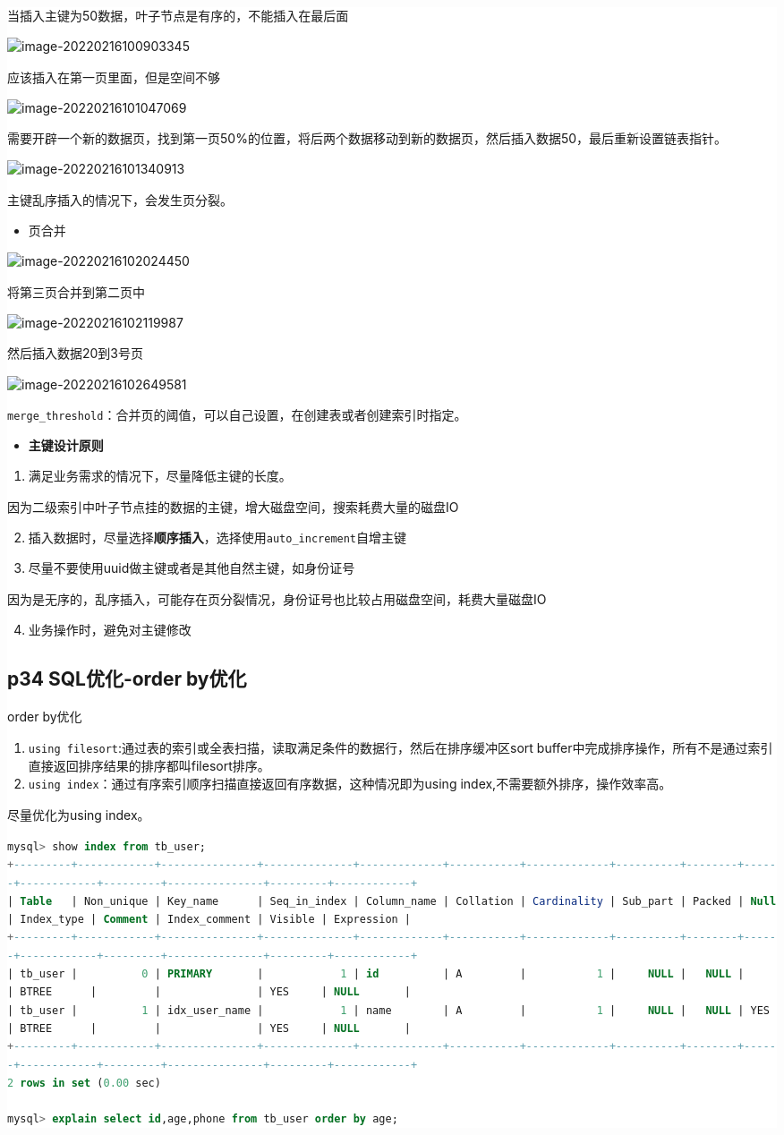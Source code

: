 当插入主键为50数据，叶子节点是有序的，不能插入在最后面

![image-20220216100903345](https://s2.loli.net/2022/02/16/B9JmLoGAdnjtR8e.png)

应该插入在第一页里面，但是空间不够

![image-20220216101047069](https://s2.loli.net/2022/02/16/yMYKLiHSBQRpOfT.png)

需要开辟一个新的数据页，找到第一页50%的位置，将后两个数据移动到新的数据页，然后插入数据50，最后重新设置链表指针。

![image-20220216101340913](https://s2.loli.net/2022/02/16/Tt7nQsazgxBkpVU.png)

主键乱序插入的情况下，会发生页分裂。

- 页合并

![image-20220216102024450](https://s2.loli.net/2022/02/16/rGBQb5dpilm3Y6T.png)

将第三页合并到第二页中

![image-20220216102119987](https://s2.loli.net/2022/02/16/vHKSUuB2pDMmAto.png)

然后插入数据20到3号页

![image-20220216102649581](https://s2.loli.net/2022/02/16/yLNCGMjxVXP782U.png)

`merge_threshold`：合并页的阈值，可以自己设置，在创建表或者创建索引时指定。

- **主键设计原则**

1. 满足业务需求的情况下，尽量降低主键的长度。

因为二级索引中叶子节点挂的数据的主键，增大磁盘空间，搜索耗费大量的磁盘IO

2. 插入数据时，尽量选择**顺序插入**，选择使用`auto_increment`自增主键

3. 尽量不要使用uuid做主键或者是其他自然主键，如身份证号

因为是无序的，乱序插入，可能存在页分裂情况，身份证号也比较占用磁盘空间，耗费大量磁盘IO

4. 业务操作时，避免对主键修改

## p34 SQL优化-order by优化

order by优化

1. `using filesort`:通过表的索引或全表扫描，读取满足条件的数据行，然后在排序缓冲区sort buffer中完成排序操作，所有不是通过索引直接返回排序结果的排序都叫filesort排序。
2. `using index`：通过有序索引顺序扫描直接返回有序数据，这种情况即为using index,不需要额外排序，操作效率高。

尽量优化为using index。

```sql
mysql> show index from tb_user;
+---------+------------+---------------+--------------+-------------+-----------+-------------+----------+--------+------+------------+---------+---------------+---------+------------+
| Table   | Non_unique | Key_name      | Seq_in_index | Column_name | Collation | Cardinality | Sub_part | Packed | Null | Index_type | Comment | Index_comment | Visible | Expression |
+---------+------------+---------------+--------------+-------------+-----------+-------------+----------+--------+------+------------+---------+---------------+---------+------------+
| tb_user |          0 | PRIMARY       |            1 | id          | A         |           1 |     NULL |   NULL |      | BTREE      |         |               | YES     | NULL       |
| tb_user |          1 | idx_user_name |            1 | name        | A         |           1 |     NULL |   NULL | YES  | BTREE      |         |               | YES     | NULL       |
+---------+------------+---------------+--------------+-------------+-----------+-------------+----------+--------+------+------------+---------+---------------+---------+------------+
2 rows in set (0.00 sec)

mysql> explain select id,age,phone from tb_user order by age;
```